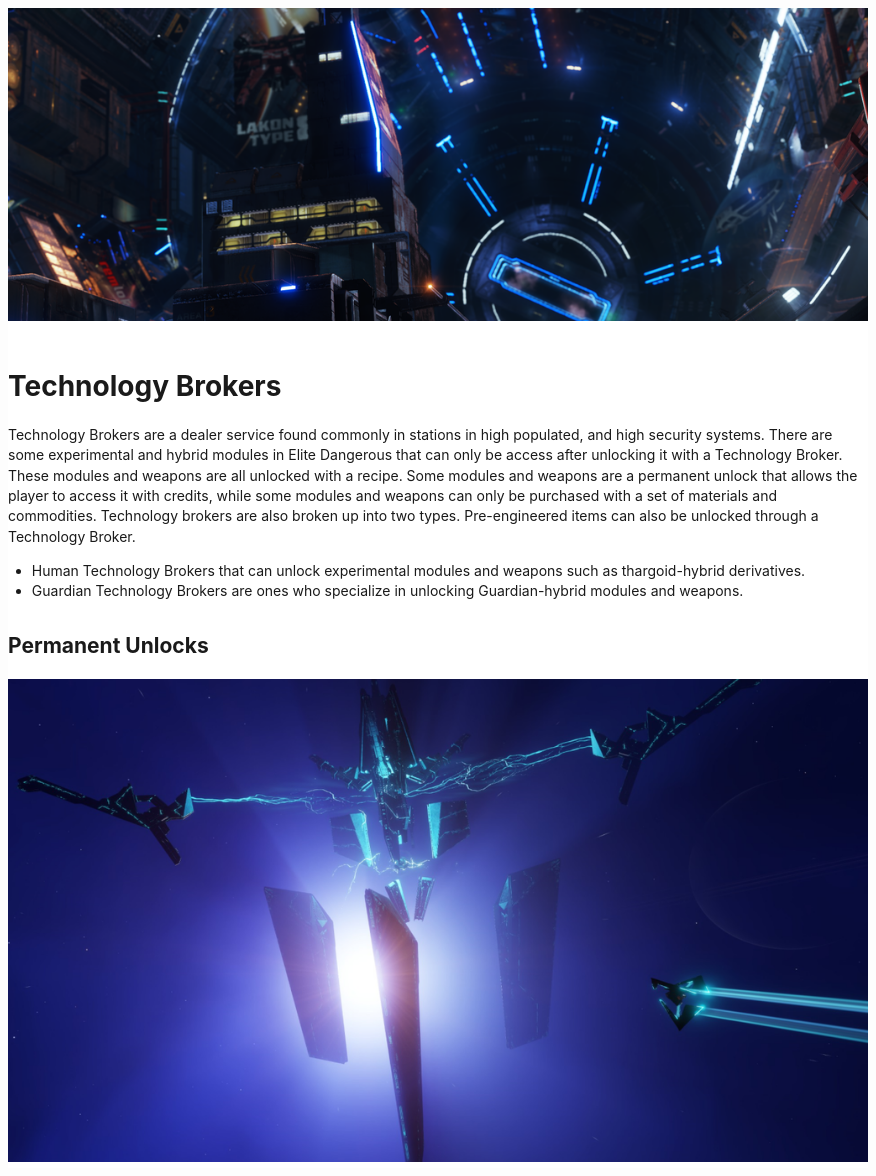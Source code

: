 ![Tech Broker Banner](../images/techbroker/techbroker_banner.png)

# Technology Brokers

Technology Brokers are a dealer service found commonly in stations in high populated, and high security systems. There are some experimental and hybrid modules in Elite Dangerous that can only be access after unlocking it with a Technology Broker. These modules and weapons are all unlocked with a recipe. Some modules and weapons are a permanent unlock that allows the player to access it with credits, while some modules and weapons can only be purchased with a set of materials and commodities. Technology brokers are also broken up into two types. Pre-engineered items can also be unlocked through a Technology Broker. 

* Human Technology Brokers that can unlock experimental modules and weapons such as thargoid-hybrid derivatives.
* Guardian Technology Brokers are ones who specialize in unlocking Guardian-hybrid modules and weapons.

## Permanent Unlocks

![Guardian Beacon Activate](../images/guardian/guardianbeaconactive.png)
